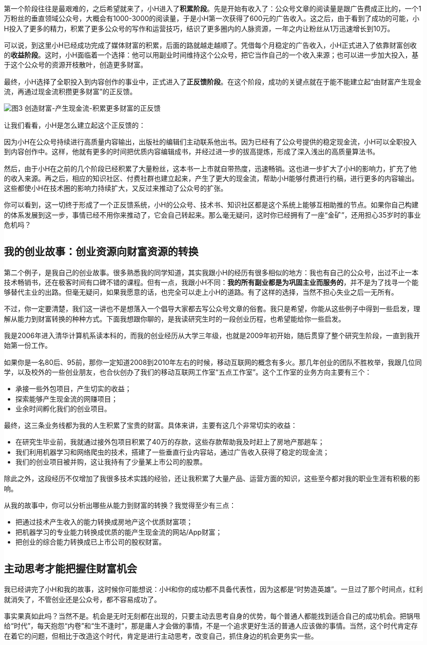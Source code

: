 第一个阶段往往是最艰难的，之后希望就来了，小H进入了**积累阶段**。先是开始有收入了：公众号文章的阅读量是跟广告费成正比的，一个1万粉丝的垂直领域公众号，大概会有1000-3000的阅读量，于是小H第一次获得了600元的广告收入。这之后，由于看到了成功的可能，小H投入了更多的精力，积累了更多公众号的写作和运营技巧，结识了更多圈内的人脉资源，一年之内让粉丝从1万迅速增长到10万。

可以说，到这里小H已经成功完成了媒体财富的积累，后面的路就越走越顺了。凭借每个月稳定的广告收入，小H正式进入了依靠财富创收的**收益阶段**。这时，小H面临着一个选择：他可以用副业时间维持这个公众号，把它当作自己的一个收入来源；也可以进一步加大投入，基于这个公众号的资源开枝散叶，创造更多财富。

最终，小H选择了全职投入到内容创作的事业中，正式进入了**正反馈阶段**。在这个阶段，成功的关键点就在于能不能建立起“由财富产生现金流，再通过现金流积攒更多财富”的正反馈。

![](https://static001.geekbang.org/resource/image/8e/9a/8e228171901d4153cb54378ac6f1769a.jpg?wh=2248x2166 "图3 创造财富-产生现金流-积累更多财富的正反馈")

让我们看看，小H是怎么建立起这个正反馈的：

因为小H在公众号持续进行高质量内容输出，出版社的编辑们主动联系他出书。因为已经有了公众号提供的稳定现金流，小H可以全职投入到内容创作中。这样，他就有更多的时间把优质内容编辑成书，并经过进一步的拔高提炼，形成了深入浅出的高质量算法书。

然后，由于小H在之前的几个阶段已经积累了大量粉丝，这本书一上市就自带热度，迅速畅销。这也进一步扩大了小H的影响力，扩充了他的收入来源。再之后，相应的知识社区、付费社群也建立起来，产生了更大的现金流，帮助小H能够付费进行约稿，进行更多的内容输出。这些都使小H在技术圈的影响力持续扩大，又反过来推动了公众号的扩张。

你可以看到，这一切终于形成了一个正反馈系统，小H的公众号、技术书、知识社区都是这个系统上能够互相助推的节点。如果你自己构建的体系发展到这一步，事情已经不用你来推动了，它会自己转起来。那么毫无疑问，这时你已经拥有了一座“金矿”，还用担心35岁时的事业危机吗？

## 我的创业故事：创业资源向财富资源的转换

第二个例子，是我自己的创业故事。很多熟悉我的同学知道，其实我跟小H的经历有很多相似的地方：我也有自己的公众号，出过不止一本技术畅销书，还在极客时间有口碑不错的课程。但有一点，我跟小H不同：**我的所有副业都是为巩固主业而服务的**，并不是为了找寻一个能够替代主业的出路。但毫无疑问，如果我愿意的话，也完全可以走上小H的道路。有了这样的选择，当然不担心失业之后一无所有。

不过，你一定要清楚，我们这一讲也不是想落入一个倡导大家都去写公众号文章的俗套。我只是希望，你能从这些例子中得到一些启发，理解从能力到财富转换的种种方式。下面我想跟你聊的，是我读研究生时的一段创业历程，也希望能给你一些启发。

我是2006年进入清华计算机系读本科的，而我的创业经历从大学三年级，也就是2009年初开始，随后贯穿了整个研究生阶段，一直到我开始第一份工作。

如果你是一名80后、95前，那你一定知道2008到2010年左右的时候，移动互联网的概念有多火。那几年创业的团队不胜枚举，我跟几位同学，以及校外的一些创业朋友，也合伙创办了我们的移动互联网工作室“五点工作室”。这个工作室的业务方向主要有三个：

*   承接一些外包项目，产生切实的收益；
*   探索能够产生现金流的网赚项目；
*   业余时间孵化我们的创业项目。

最终，这三条业务线都为我的人生积累了宝贵的财富。具体来讲，主要有这几个非常切实的收益：

*   在研究生毕业前，我就通过接外包项目积累了40万的存款，这些存款帮助我及时赶上了房地产那趟车；
*   我们利用机器学习和网络爬虫的技术，搭建了一些垂直行业内容站，通过广告收入获得了稳定的现金流；
*   我们的创业项目被并购，这让我持有了少量某上市公司的股票。

除此之外，这段经历不仅增加了我很多技术实践的经验，还让我积累了大量产品、运营方面的知识，这些至今都对我的职业生涯有积极的影响。

从我的故事中，你可以分析出哪些从能力到财富的转换？我觉得至少有三点：

*   把通过技术产生收入的能力转换成房地产这个优质财富项；
*   把机器学习的专业能力转换成优质的能产生现金流的网站/App财富；
*   把创业的综合能力转换成已上市公司的股权财富。

## 主动思考才能把握住财富机会

我已经讲完了小H和我的故事，这时候你可能想说：小H和你的成功都不具备代表性，因为这都是“时势造英雄”。一旦过了那个时间点，红利就消失了，不管创业还是公众号，都不容易成功了。

事实果真如此吗？当然不是。机会是无时无刻都在出现的，只要主动去思考自身的优势，每个普通人都能找到适合自己的成功机会。把锅甩给“时代”，每天抱怨“内卷”和“生不逢时”，那是庸人才会做的事情，不是一个追求更好生活的普通人应该做的事情。当然，这个时代肯定存在着它的问题，但相比于改造这个时代，肯定是进行主动思考，改变自己，抓住身边的机会更务实一些。
